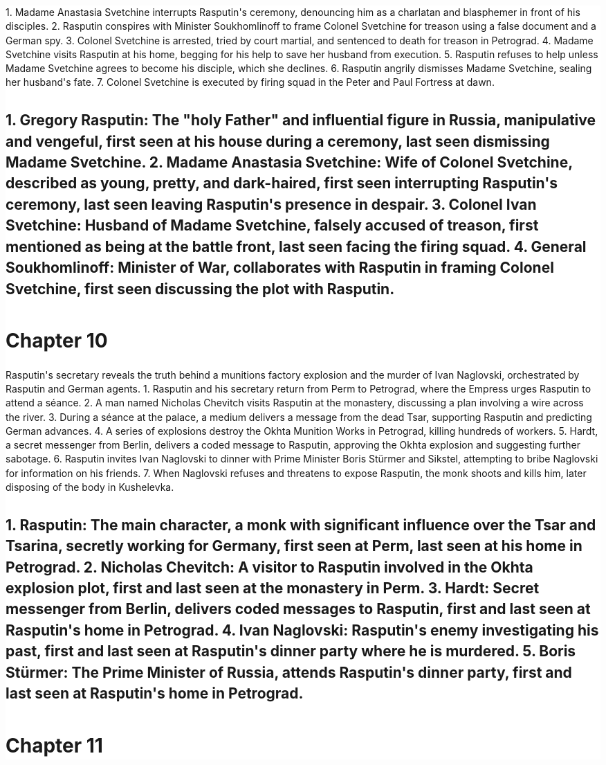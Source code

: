 <events>
1. Madame Anastasia Svetchine interrupts Rasputin's ceremony, denouncing him as a charlatan and blasphemer in front of his disciples.
2. Rasputin conspires with Minister Soukhomlinoff to frame Colonel Svetchine for treason using a false document and a German spy.
3. Colonel Svetchine is arrested, tried by court martial, and sentenced to death for treason in Petrograd.
4. Madame Svetchine visits Rasputin at his home, begging for his help to save her husband from execution.
5. Rasputin refuses to help unless Madame Svetchine agrees to become his disciple, which she declines.
6. Rasputin angrily dismisses Madame Svetchine, sealing her husband's fate.
7. Colonel Svetchine is executed by firing squad in the Peter and Paul Fortress at dawn.
</events>

<characters>1. Gregory Rasputin: The "holy Father" and influential figure in Russia, manipulative and vengeful, first seen at his house during a ceremony, last seen dismissing Madame Svetchine.
2. Madame Anastasia Svetchine: Wife of Colonel Svetchine, described as young, pretty, and dark-haired, first seen interrupting Rasputin's ceremony, last seen leaving Rasputin's presence in despair.
3. Colonel Ivan Svetchine: Husband of Madame Svetchine, falsely accused of treason, first mentioned as being at the battle front, last seen facing the firing squad.
4. General Soukhomlinoff: Minister of War, collaborates with Rasputin in framing Colonel Svetchine, first seen discussing the plot with Rasputin.</characters>
----------------
# Chapter 10
<synopsis>
Rasputin's secretary reveals the truth behind a munitions factory explosion and the murder of Ivan Naglovski, orchestrated by Rasputin and German agents.
</synopsis>

<events>
1. Rasputin and his secretary return from Perm to Petrograd, where the Empress urges Rasputin to attend a séance.
2. A man named Nicholas Chevitch visits Rasputin at the monastery, discussing a plan involving a wire across the river.
3. During a séance at the palace, a medium delivers a message from the dead Tsar, supporting Rasputin and predicting German advances.
4. A series of explosions destroy the Okhta Munition Works in Petrograd, killing hundreds of workers.
5. Hardt, a secret messenger from Berlin, delivers a coded message to Rasputin, approving the Okhta explosion and suggesting further sabotage.
6. Rasputin invites Ivan Naglovski to dinner with Prime Minister Boris Stürmer and Sikstel, attempting to bribe Naglovski for information on his friends.
7. When Naglovski refuses and threatens to expose Rasputin, the monk shoots and kills him, later disposing of the body in Kushelevka.
</events>

<characters>1. Rasputin: The main character, a monk with significant influence over the Tsar and Tsarina, secretly working for Germany, first seen at Perm, last seen at his home in Petrograd.
2. Nicholas Chevitch: A visitor to Rasputin involved in the Okhta explosion plot, first and last seen at the monastery in Perm.
3. Hardt: Secret messenger from Berlin, delivers coded messages to Rasputin, first and last seen at Rasputin's home in Petrograd.
4. Ivan Naglovski: Rasputin's enemy investigating his past, first and last seen at Rasputin's dinner party where he is murdered.
5. Boris Stürmer: The Prime Minister of Russia, attends Rasputin's dinner party, first and last seen at Rasputin's home in Petrograd.</characters>
----------------
# Chapter 11
<synopsis>